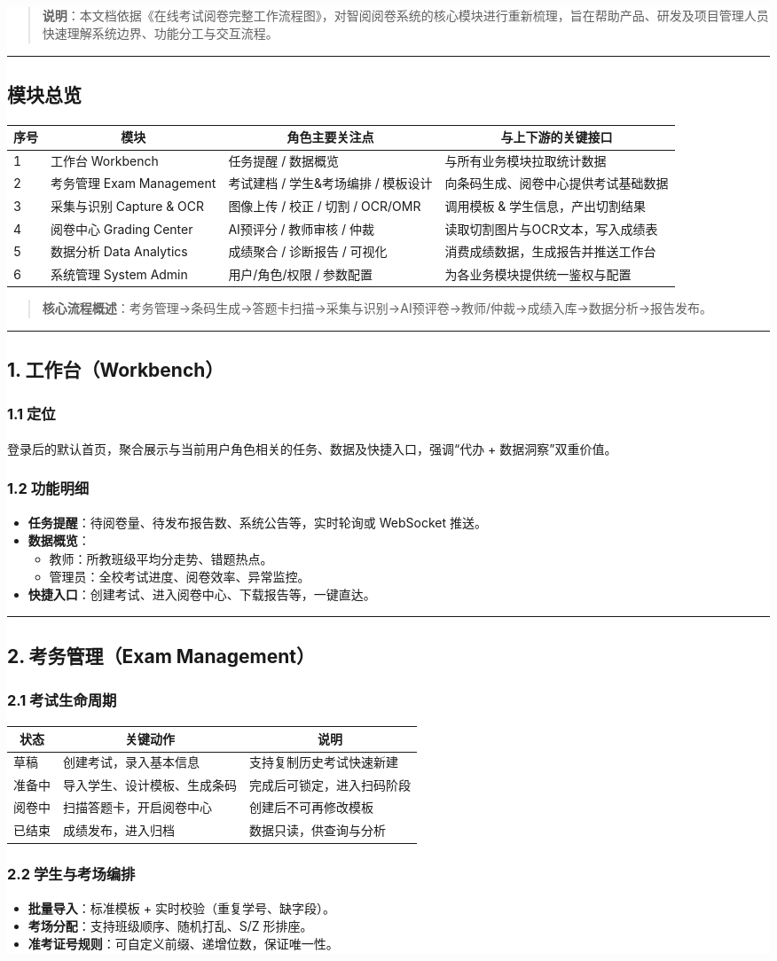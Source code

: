 > **说明**：本文档依据《在线考试阅卷完整工作流程图》，对智阅阅卷系统的核心模块进行重新梳理，旨在帮助产品、研发及项目管理人员快速理解系统边界、功能分工与交互流程。

---

## 模块总览

| 序号 | 模块 | 角色主要关注点 | 与上下游的关键接口 |
| ---- | ---- | -------------- | ------------------- |
| 1 | 工作台 Workbench | 任务提醒 / 数据概览 | 与所有业务模块拉取统计数据 |
| 2 | 考务管理 Exam Management | 考试建档 / 学生&考场编排 / 模板设计 | 向条码生成、阅卷中心提供考试基础数据 |
| 3 | 采集与识别 Capture & OCR | 图像上传 / 校正 / 切割 / OCR/OMR | 调用模板 & 学生信息，产出切割结果 |
| 4 | 阅卷中心 Grading Center | AI预评分 / 教师审核 / 仲裁 | 读取切割图片与OCR文本，写入成绩表 |
| 5 | 数据分析 Data Analytics | 成绩聚合 / 诊断报告 / 可视化 | 消费成绩数据，生成报告并推送工作台 |
| 6 | 系统管理 System Admin | 用户/角色/权限 / 参数配置 | 为各业务模块提供统一鉴权与配置 |

> **核心流程概述**：考务管理→条码生成→答题卡扫描→采集与识别→AI预评卷→教师/仲裁→成绩入库→数据分析→报告发布。

---

## 1. 工作台（Workbench）

### 1.1 定位
登录后的默认首页，聚合展示与当前用户角色相关的任务、数据及快捷入口，强调“代办 + 数据洞察”双重价值。

### 1.2 功能明细
- **任务提醒**：待阅卷量、待发布报告数、系统公告等，实时轮询或 WebSocket 推送。
- **数据概览**：
  - 教师：所教班级平均分走势、错题热点。
  - 管理员：全校考试进度、阅卷效率、异常监控。
- **快捷入口**：创建考试、进入阅卷中心、下载报告等，一键直达。

---

## 2. 考务管理（Exam Management）

### 2.1 考试生命周期
| 状态 | 关键动作 | 说明 |
| ---- | -------- | ---- |
| 草稿 | 创建考试，录入基本信息 | 支持复制历史考试快速新建 |
| 准备中 | 导入学生、设计模板、生成条码 | 完成后可锁定，进入扫码阶段 |
| 阅卷中 | 扫描答题卡，开启阅卷中心 | 创建后不可再修改模板 |
| 已结束 | 成绩发布，进入归档 | 数据只读，供查询与分析 |

### 2.2 学生与考场编排
- **批量导入**：标准模板 + 实时校验（重复学号、缺字段）。
- **考场分配**：支持班级顺序、随机打乱、S/Z 形排座。
- **准考证号规则**：可自定义前缀、递增位数，保证唯一性。
